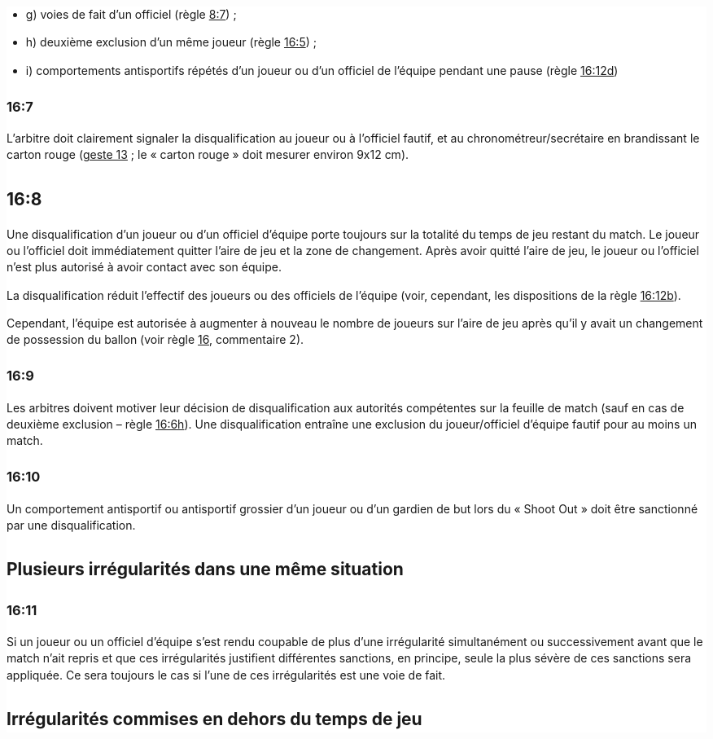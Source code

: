 - g) voies de fait d’un officiel (règle [8:7](#8:7)) ;

- h) deuxième exclusion d’un même joueur (règle [16:5](#16:5)) ;

- i) comportements antisportifs répétés d’un joueur ou d’un officiel de l’équipe pendant une pause
(règle [16:12d](#16:12))
  
### 16:7
L’arbitre doit clairement signaler la disqualification au joueur ou à l’officiel fautif, et au
chronométreur/secrétaire en brandissant le carton rouge ([geste 13](#13---disqualification) ; le « carton rouge » doit mesurer
environ 9x12 cm).

## 16:8
Une disqualification d’un joueur ou d’un officiel d’équipe porte toujours sur la totalité du temps de
jeu restant du match. Le joueur ou l’officiel doit immédiatement quitter l’aire de jeu et la zone de
changement. Après avoir quitté l’aire de jeu, le joueur ou l’officiel n’est plus autorisé à avoir contact
avec son équipe.

La disqualification réduit l’effectif des joueurs ou des officiels de l’équipe (voir, cependant, les
dispositions de la règle [16:12b](#16:12)).

Cependant, l’équipe est autorisée à augmenter à nouveau le nombre de joueurs sur l’aire de jeu
après qu’il y avait un changement de possession du ballon (voir règle [16](#16:1), commentaire 2).

### 16:9
Les arbitres doivent motiver leur décision de disqualification aux autorités compétentes sur la feuille
de match (sauf en cas de deuxième exclusion – règle [16:6h](#16:6)). Une disqualification entraîne une
exclusion du joueur/officiel d’équipe fautif pour au moins un match.

### 16:10
Un comportement antisportif ou antisportif grossier d’un joueur ou d’un gardien de but lors du
« Shoot Out » doit être sanctionné par une disqualification.

## Plusieurs irrégularités dans une même situation

### 16:11
Si un joueur ou un officiel d’équipe s’est rendu coupable de plus d’une irrégularité simultanément
ou successivement avant que le match n’ait repris et que ces irrégularités justifient différentes
sanctions, en principe, seule la plus sévère de ces sanctions sera appliquée.
Ce sera toujours le cas si l’une de ces irrégularités est une voie de fait.

## Irrégularités commises en dehors du temps de jeu
